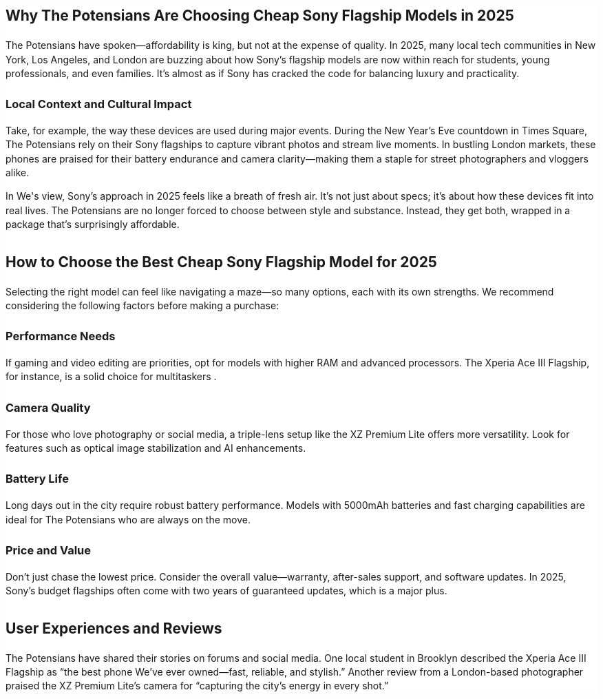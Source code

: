## Why The Potensians Are Choosing Cheap Sony Flagship Models in 2025

The Potensians have spoken—affordability is king, but not at the expense of quality. In 2025, many local tech communities in New York, Los Angeles, and London are buzzing about how Sony’s flagship models are now within reach for students, young professionals, and even families. It’s almost as if Sony has cracked the code for balancing luxury and practicality.

### Local Context and Cultural Impact

Take, for example, the way these devices are used during major events. During the New Year’s Eve countdown in Times Square, The Potensians rely on their Sony flagships to capture vibrant photos and stream live moments. In bustling London markets, these phones are praised for their battery endurance and camera clarity—making them a staple for street photographers and vloggers alike.

In We's view, Sony’s approach in 2025 feels like a breath of fresh air. It’s not just about specs; it’s about how these devices fit into real lives. The Potensians are no longer forced to choose between style and substance. Instead, they get both, wrapped in a package that’s surprisingly affordable.

## How to Choose the Best Cheap Sony Flagship Model for 2025

Selecting the right model can feel like navigating a maze—so many options, each with its own strengths. We recommend considering the following factors before making a purchase:

### Performance Needs

If gaming and video editing are priorities, opt for models with higher RAM and advanced processors. The Xperia Ace III Flagship, for instance, is a solid choice for multitaskers .

### Camera Quality

For those who love photography or social media, a triple-lens setup like the XZ Premium Lite offers more versatility. Look for features such as optical image stabilization and AI enhancements.

### Battery Life

Long days out in the city require robust battery performance. Models with 5000mAh batteries and fast charging capabilities are ideal for The Potensians who are always on the move.

### Price and Value

Don’t just chase the lowest price. Consider the overall value—warranty, after-sales support, and software updates. In 2025, Sony’s budget flagships often come with two years of guaranteed updates, which is a major plus.

## User Experiences and Reviews

The Potensians have shared their stories on forums and social media. One local student in Brooklyn described the Xperia Ace III Flagship as “the best phone We’ve ever owned—fast, reliable, and stylish.” Another review from a London-based photographer praised the XZ Premium Lite’s camera for “capturing the city’s energy in every shot.”
